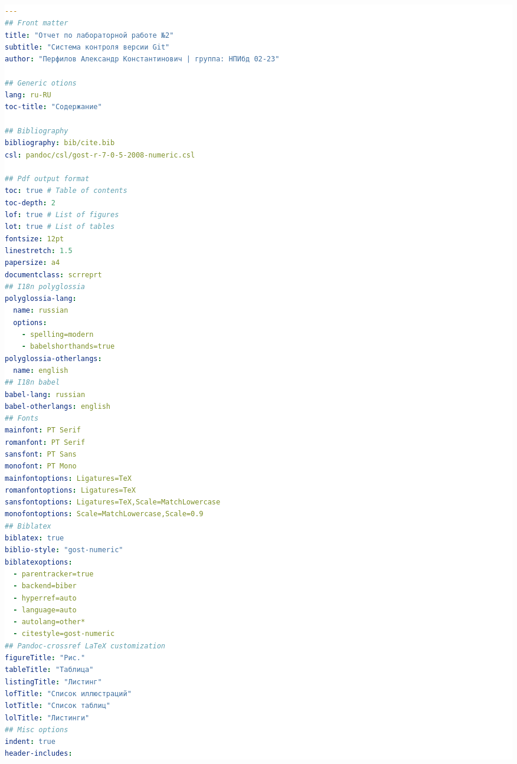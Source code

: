 ```yaml
---
## Front matter
title: "Отчет по лабораторной работе №2"
subtitle: "Система контроля версии Git"
author: "Перфилов Александр Константинович | группа: НПИбд 02-23"

## Generic otions
lang: ru-RU
toc-title: "Содержание"

## Bibliography
bibliography: bib/cite.bib
csl: pandoc/csl/gost-r-7-0-5-2008-numeric.csl

## Pdf output format
toc: true # Table of contents
toc-depth: 2
lof: true # List of figures
lot: true # List of tables
fontsize: 12pt
linestretch: 1.5
papersize: a4
documentclass: scrreprt
## I18n polyglossia
polyglossia-lang:
  name: russian
  options:
	- spelling=modern
	- babelshorthands=true
polyglossia-otherlangs:
  name: english
## I18n babel
babel-lang: russian
babel-otherlangs: english
## Fonts
mainfont: PT Serif
romanfont: PT Serif
sansfont: PT Sans
monofont: PT Mono
mainfontoptions: Ligatures=TeX
romanfontoptions: Ligatures=TeX
sansfontoptions: Ligatures=TeX,Scale=MatchLowercase
monofontoptions: Scale=MatchLowercase,Scale=0.9
## Biblatex
biblatex: true
biblio-style: "gost-numeric"
biblatexoptions:
  - parentracker=true
  - backend=biber
  - hyperref=auto
  - language=auto
  - autolang=other*
  - citestyle=gost-numeric
## Pandoc-crossref LaTeX customization
figureTitle: "Рис."
tableTitle: "Таблица"
listingTitle: "Листинг"
lofTitle: "Список иллюстраций"
lotTitle: "Список таблиц"
lolTitle: "Листинги"
## Misc options
indent: true
header-includes:
```